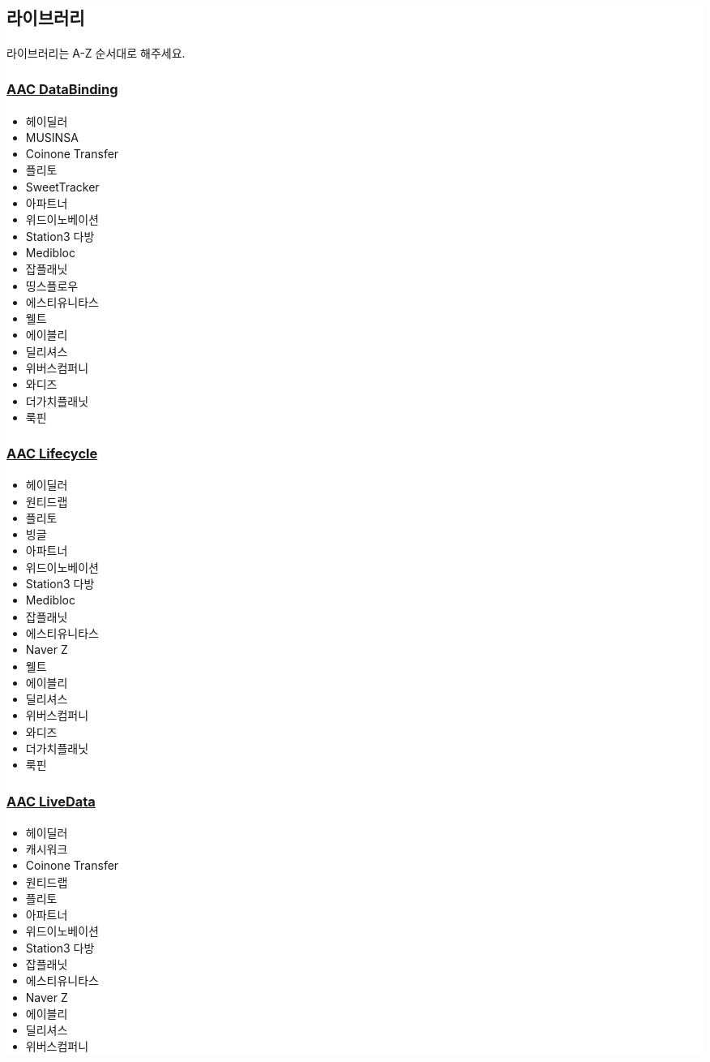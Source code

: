 ## 라이브러리
라이브러리는 A-Z 순서대로 해주세요.

### [AAC DataBinding](https://developer.android.com/topic/libraries/data-binding)
- 헤이딜러
- MUSINSA
- Coinone Transfer
- 플리토
- SweetTracker
- 아파트너
- 위드이노베이션
- Station3 다방
- Medibloc
- 잡플래닛
- 띵스플로우
- 에스티유니타스
- 웰트
- 에이블리
- 딜리셔스
- 위버스컴퍼니
- 와디즈
- 더가치플래닛
- 룩핀

### [AAC Lifecycle](https://developer.android.com/topic/libraries/architecture/lifecycle)
- 헤이딜러
- 원티드랩
- 플리토
- 빙글
- 아파트너
- 위드이노베이션
- Station3 다방
- Medibloc
- 잡플래닛
- 에스티유니타스
- Naver Z
- 웰트
- 에이블리
- 딜리셔스
- 위버스컴퍼니
- 와디즈
- 더가치플래닛
- 룩핀

### [AAC LiveData](https://developer.android.com/topic/libraries/architecture/livedata)
- 헤이딜러
- 캐시워크
- Coinone Transfer
- 원티드랩
- 플리토
- 아파트너
- 위드이노베이션
- Station3 다방
- 잡플래닛
- 에스티유니타스
- Naver Z
- 에이블리
- 딜리셔스
- 위버스컴퍼니